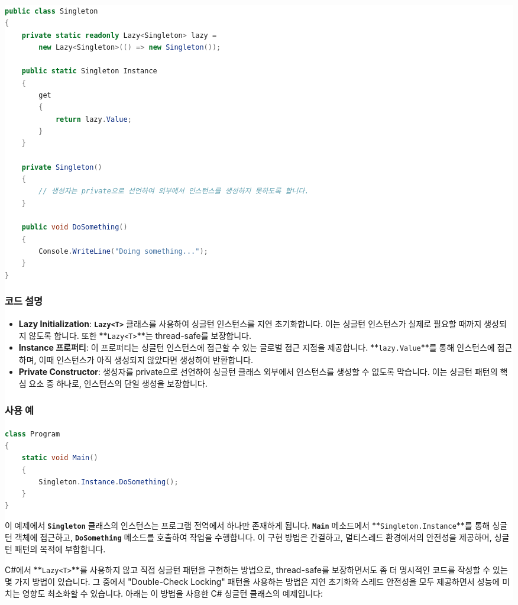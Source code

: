 ```csharp
public class Singleton
{
    private static readonly Lazy<Singleton> lazy =
        new Lazy<Singleton>(() => new Singleton());

    public static Singleton Instance
    {
        get
        {
            return lazy.Value;
        }
    }

    private Singleton()
    {
        // 생성자는 private으로 선언하여 외부에서 인스턴스를 생성하지 못하도록 합니다.
    }

    public void DoSomething()
    {
        Console.WriteLine("Doing something...");
    }
}
```

### **코드 설명**

- **Lazy Initialization**: **`Lazy<T>`** 클래스를 사용하여 싱글턴 인스턴스를 지연 초기화합니다. 이는 싱글턴 인스턴스가 실제로 필요할 때까지 생성되지 않도록 합니다. 또한 **`Lazy<T>`**는 thread-safe를 보장합니다.
- **Instance 프로퍼티**: 이 프로퍼티는 싱글턴 인스턴스에 접근할 수 있는 글로벌 접근 지점을 제공합니다. **`lazy.Value`**를 통해 인스턴스에 접근하며, 이때 인스턴스가 아직 생성되지 않았다면 생성하여 반환합니다.
- **Private Constructor**: 생성자를 private으로 선언하여 싱글턴 클래스 외부에서 인스턴스를 생성할 수 없도록 막습니다. 이는 싱글턴 패턴의 핵심 요소 중 하나로, 인스턴스의 단일 생성을 보장합니다.

### **사용 예**

```csharp
class Program
{
    static void Main()
    {
        Singleton.Instance.DoSomething();
    }
}
```

이 예제에서 **`Singleton`** 클래스의 인스턴스는 프로그램 전역에서 하나만 존재하게 됩니다. **`Main`** 메소드에서 **`Singleton.Instance`**를 통해 싱글턴 객체에 접근하고, **`DoSomething`** 메소드를 호출하여 작업을 수행합니다. 이 구현 방법은 간결하고, 멀티스레드 환경에서의 안전성을 제공하며, 싱글턴 패턴의 목적에 부합합니다.

C#에서 **`Lazy<T>`**를 사용하지 않고 직접 싱글턴 패턴을 구현하는 방법으로, thread-safe를 보장하면서도 좀 더 명시적인 코드를 작성할 수 있는 몇 가지 방법이 있습니다. 그 중에서 "Double-Check Locking" 패턴을 사용하는 방법은 지연 초기화와 스레드 안전성을 모두 제공하면서 성능에 미치는 영향도 최소화할 수 있습니다. 아래는 이 방법을 사용한 C# 싱글턴 클래스의 예제입니다:
